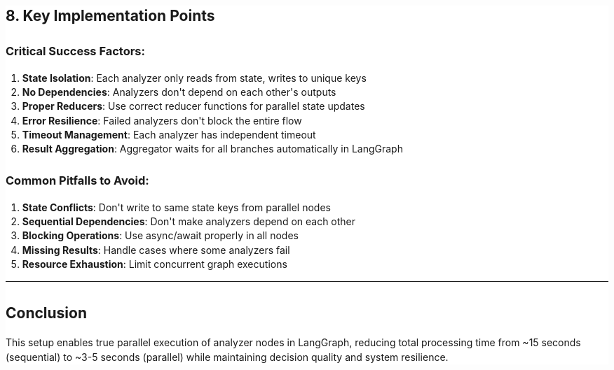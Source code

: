 ## 8. Key Implementation Points

### Critical Success Factors:

1. **State Isolation**: Each analyzer only reads from state, writes to unique keys
2. **No Dependencies**: Analyzers don't depend on each other's outputs
3. **Proper Reducers**: Use correct reducer functions for parallel state updates
4. **Error Resilience**: Failed analyzers don't block the entire flow
5. **Timeout Management**: Each analyzer has independent timeout
6. **Result Aggregation**: Aggregator waits for all branches automatically in LangGraph

### Common Pitfalls to Avoid:

1. **State Conflicts**: Don't write to same state keys from parallel nodes
2. **Sequential Dependencies**: Don't make analyzers depend on each other
3. **Blocking Operations**: Use async/await properly in all nodes
4. **Missing Results**: Handle cases where some analyzers fail
5. **Resource Exhaustion**: Limit concurrent graph executions

---

## Conclusion

This setup enables true parallel execution of analyzer nodes in LangGraph, reducing total processing time from ~15 seconds (sequential) to ~3-5 seconds (parallel) while maintaining decision quality and system resilience.
